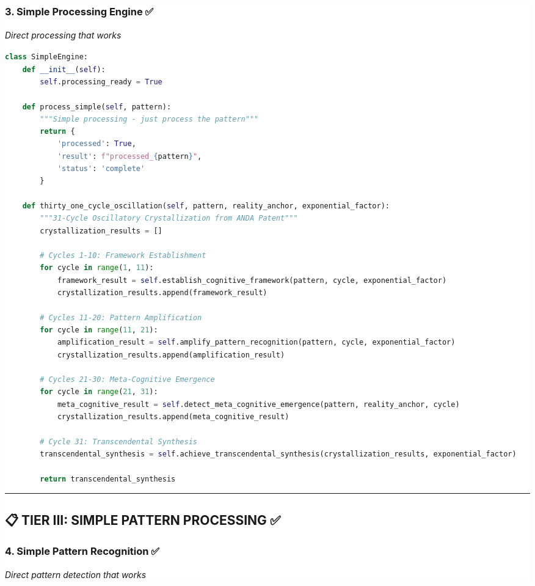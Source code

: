 ### **3. Simple Processing Engine** ✅
*Direct processing that works*

```python
class SimpleEngine:
    def __init__(self):
        self.processing_ready = True
        
    def process_simple(self, pattern):
        """Simple processing - just process the pattern"""
        return {
            'processed': True,
            'result': f"processed_{pattern}",
            'status': 'complete'
        }
    
    def thirty_one_cycle_oscillation(self, pattern, reality_anchor, exponential_factor):
        """31-Cycle Oscillatory Crystallization from ANDA Patent"""
        crystallization_results = []
        
        # Cycles 1-10: Framework Establishment
        for cycle in range(1, 11):
            framework_result = self.establish_cognitive_framework(pattern, cycle, exponential_factor)
            crystallization_results.append(framework_result)
        
        # Cycles 11-20: Pattern Amplification
        for cycle in range(11, 21):
            amplification_result = self.amplify_pattern_recognition(pattern, cycle, exponential_factor)
            crystallization_results.append(amplification_result)
        
        # Cycles 21-30: Meta-Cognitive Emergence
        for cycle in range(21, 31):
            meta_cognitive_result = self.detect_meta_cognitive_emergence(pattern, reality_anchor, cycle)
            crystallization_results.append(meta_cognitive_result)
        
        # Cycle 31: Transcendental Synthesis
        transcendental_synthesis = self.achieve_transcendental_synthesis(crystallization_results, exponential_factor)
        
        return transcendental_synthesis
```

---

## **📋 TIER III: SIMPLE PATTERN PROCESSING** ✅

### **4. Simple Pattern Recognition** ✅
*Direct pattern detection that works*
